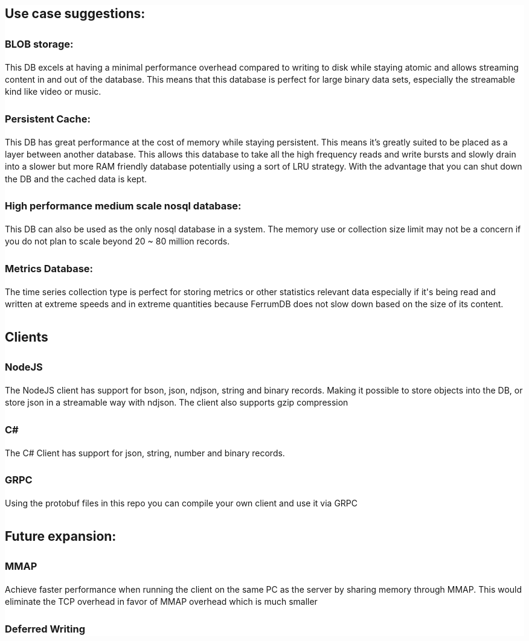 ## Use case suggestions:

### BLOB storage:

This DB excels at having a minimal performance overhead compared to writing to disk while staying atomic and allows streaming content in and out of the database. This means that this database is perfect for large binary data sets, especially the streamable kind like video or music.

### Persistent Cache:

This DB has great performance at the cost of memory while staying persistent. This means it’s greatly suited to be placed as a layer between another database. This allows this database to take all the high frequency reads and write bursts and slowly drain into a slower but more RAM friendly database potentially using a sort of LRU strategy. With the advantage that you can shut down the DB and the cached data is kept.

### High performance medium scale nosql database:

This DB can also be used as the only nosql database in a system. The memory use or collection size limit may not be a concern if you do not plan to scale beyond 20 ~ 80 million records.

### Metrics Database:

The time series collection type is perfect for storing metrics or other statistics relevant data especially if it's being read and written at extreme speeds and in extreme quantities because FerrumDB does not slow down based on the size of its content.

## Clients

### NodeJS

The NodeJS client has support for bson, json, ndjson, string and binary records. Making it possible to store objects into the DB, or store json in a streamable way with ndjson. The client also supports gzip compression

### C#

The C# Client has support for json, string, number and binary records.

### GRPC

Using the protobuf files in this repo you can compile your own client and use it via GRPC

## Future expansion:

### MMAP

Achieve faster performance when running the client on the same PC as the server by sharing memory through MMAP. This would eliminate the TCP overhead in favor of MMAP overhead which is much smaller

### Deferred Writing
